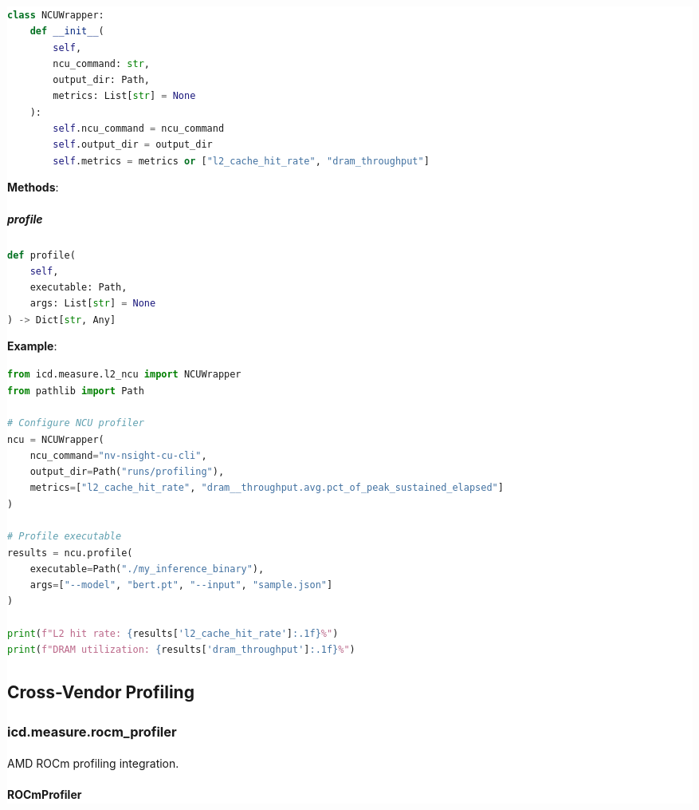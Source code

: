 ```python
class NCUWrapper:
    def __init__(
        self,
        ncu_command: str,
        output_dir: Path,
        metrics: List[str] = None
    ):
        self.ncu_command = ncu_command
        self.output_dir = output_dir
        self.metrics = metrics or ["l2_cache_hit_rate", "dram_throughput"]
```

**Methods**:

##### profile

```python
def profile(
    self,
    executable: Path,
    args: List[str] = None
) -> Dict[str, Any]
```

**Example**:
```python
from icd.measure.l2_ncu import NCUWrapper
from pathlib import Path

# Configure NCU profiler
ncu = NCUWrapper(
    ncu_command="nv-nsight-cu-cli",
    output_dir=Path("runs/profiling"),
    metrics=["l2_cache_hit_rate", "dram__throughput.avg.pct_of_peak_sustained_elapsed"]
)

# Profile executable
results = ncu.profile(
    executable=Path("./my_inference_binary"),
    args=["--model", "bert.pt", "--input", "sample.json"]
)

print(f"L2 hit rate: {results['l2_cache_hit_rate']:.1f}%")
print(f"DRAM utilization: {results['dram_throughput']:.1f}%")
```

## Cross-Vendor Profiling

### icd.measure.rocm_profiler

AMD ROCm profiling integration.

#### ROCmProfiler
